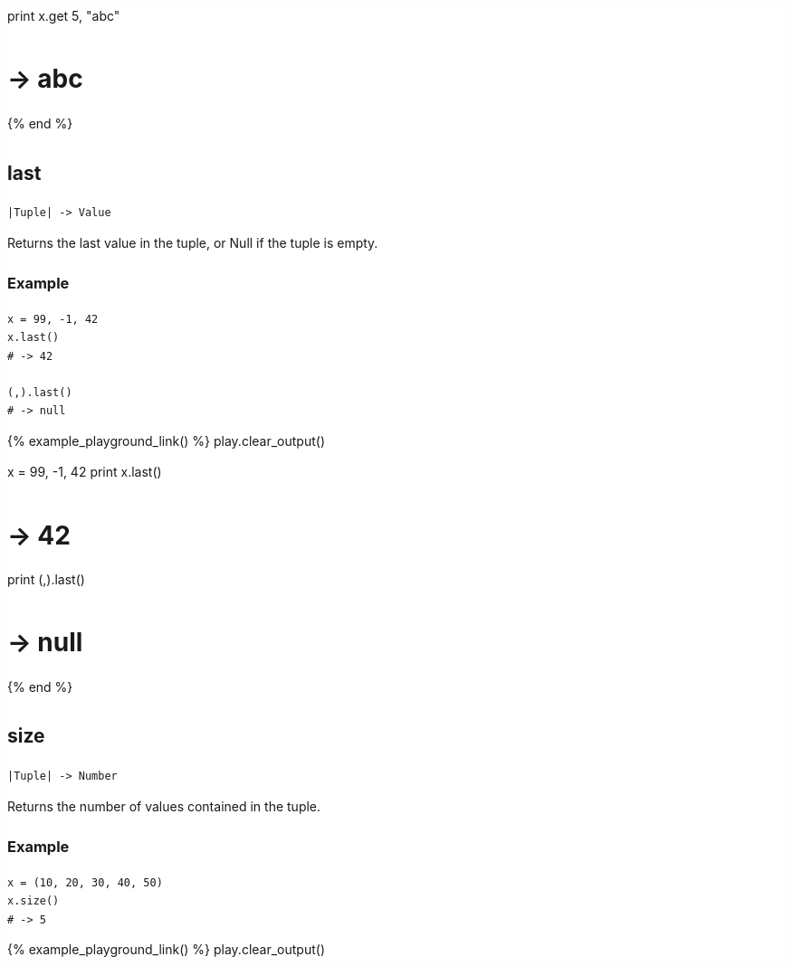 print x.get 5, "abc"
# -> abc

{% end %}
## last

````kototype
|Tuple| -> Value
````

Returns the last value in the tuple, or Null if the tuple is empty.

### Example

````koto
x = 99, -1, 42
x.last()
# -> 42

(,).last()
# -> null
````

{% example_playground_link() %}
play.clear_output()

x = 99, -1, 42
print x.last()
# -> 42

print (,).last()
# -> null

{% end %}
## size

````kototype
|Tuple| -> Number
````

Returns the number of values contained in the tuple.

### Example

````koto
x = (10, 20, 30, 40, 50)
x.size()
# -> 5
````

{% example_playground_link() %}
play.clear_output()
